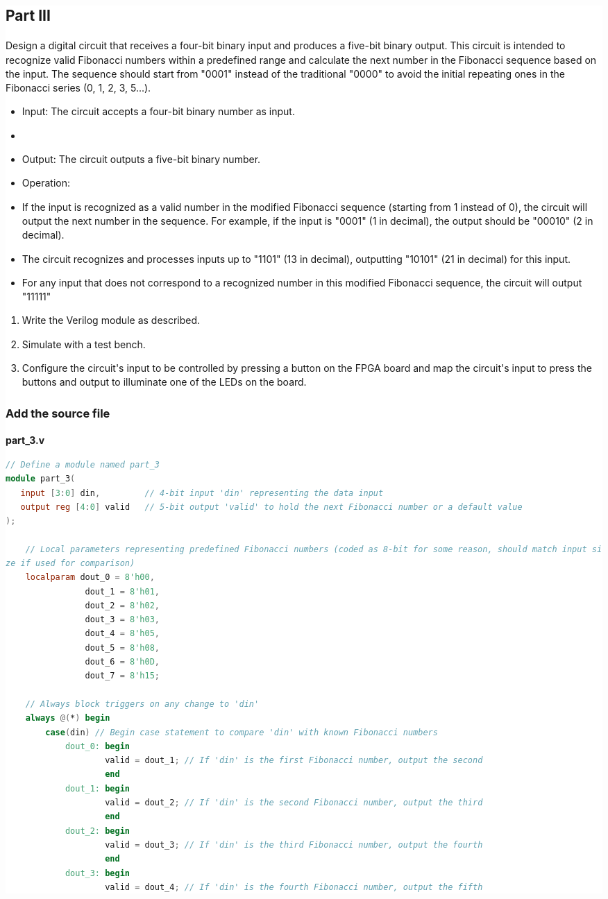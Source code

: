 

## Part III
Design a digital circuit that receives a four-bit binary input and produces a five-bit binary output. This circuit is intended to recognize valid Fibonacci numbers within a predefined range and calculate the next number in the Fibonacci sequence based on the input. The sequence should start from "0001" instead of the traditional "0000" to avoid the initial repeating ones in the Fibonacci series (0, 1, 2, 3, 5...).

* Input: The circuit accepts a four-bit binary number as input.
* 
* Output: The circuit outputs a five-bit binary number.
  
* Operation:
  
* If the input is recognized as a valid number in the modified Fibonacci sequence (starting from 1 instead of 0), the circuit will output the next number in the sequence. For example, if the input is "0001" (1 in decimal), the output should be "00010" (2 in decimal).
  
* The circuit recognizes and processes inputs up to "1101" (13 in decimal), outputting "10101" (21 in decimal) for this input.

* For any input that does not correspond to a recognized number in this modified Fibonacci sequence, the circuit will output "11111"

1. Write the Verilog module as described.

2. Simulate with a test bench.

3. Configure the circuit's input to be controlled by pressing a button on the FPGA board and map the circuit's input to press the buttons and output to illuminate one of the LEDs on the board.
### Add the source file

**part_3.v**
```verilog
// Define a module named part_3
module part_3(
   input [3:0] din,         // 4-bit input 'din' representing the data input
   output reg [4:0] valid   // 5-bit output 'valid' to hold the next Fibonacci number or a default value
);

    // Local parameters representing predefined Fibonacci numbers (coded as 8-bit for some reason, should match input size if used for comparison)
    localparam dout_0 = 8'h00,
                dout_1 = 8'h01,
                dout_2 = 8'h02,
                dout_3 = 8'h03,
                dout_4 = 8'h05,
                dout_5 = 8'h08,
                dout_6 = 8'h0D,
                dout_7 = 8'h15;

    // Always block triggers on any change to 'din'
    always @(*) begin
        case(din) // Begin case statement to compare 'din' with known Fibonacci numbers
            dout_0: begin
                    valid = dout_1; // If 'din' is the first Fibonacci number, output the second
                    end
            dout_1: begin
                    valid = dout_2; // If 'din' is the second Fibonacci number, output the third
                    end
            dout_2: begin
                    valid = dout_3; // If 'din' is the third Fibonacci number, output the fourth
                    end
            dout_3: begin
                    valid = dout_4; // If 'din' is the fourth Fibonacci number, output the fifth
```